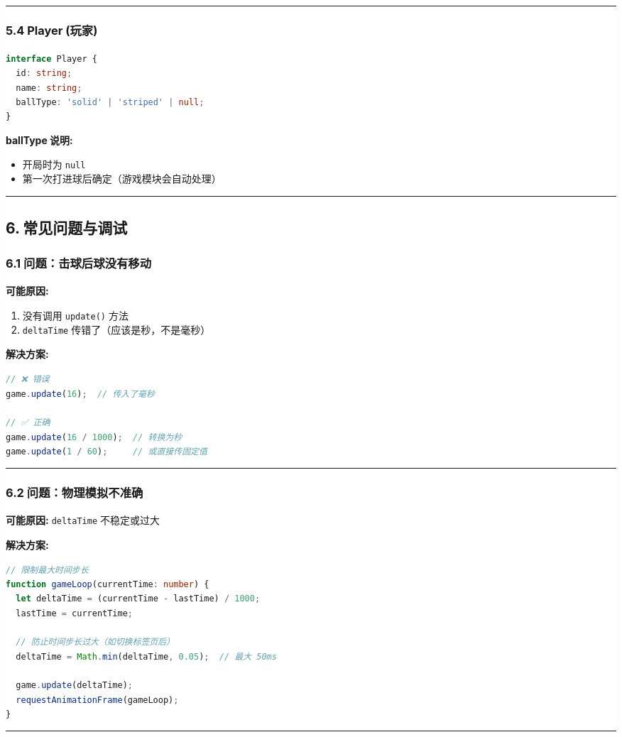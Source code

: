 
---

### 5.4 Player (玩家)

```typescript
interface Player {
  id: string;
  name: string;
  ballType: 'solid' | 'striped' | null;
}
```

**ballType 说明:**
- 开局时为 `null`
- 第一次打进球后确定（游戏模块会自动处理）

---

## 6. 常见问题与调试

### 6.1 问题：击球后球没有移动

**可能原因:**
1. 没有调用 `update()` 方法
2. `deltaTime` 传错了（应该是秒，不是毫秒）

**解决方案:**
```typescript
// ❌ 错误
game.update(16);  // 传入了毫秒

// ✅ 正确
game.update(16 / 1000);  // 转换为秒
game.update(1 / 60);     // 或直接传固定值
```

---

### 6.2 问题：物理模拟不准确

**可能原因:**
`deltaTime` 不稳定或过大

**解决方案:**
```typescript
// 限制最大时间步长
function gameLoop(currentTime: number) {
  let deltaTime = (currentTime - lastTime) / 1000;
  lastTime = currentTime;
  
  // 防止时间步长过大（如切换标签页后）
  deltaTime = Math.min(deltaTime, 0.05);  // 最大 50ms
  
  game.update(deltaTime);
  requestAnimationFrame(gameLoop);
}
```

---